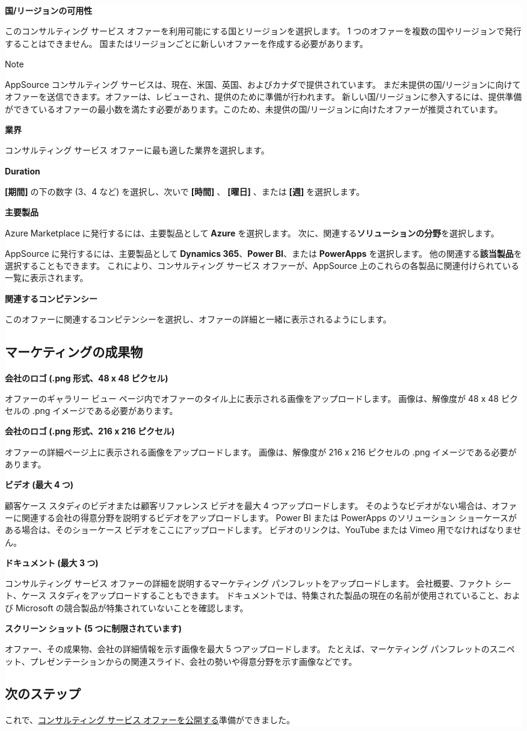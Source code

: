 **国/リージョンの可用性**

このコンサルティング サービス オファーを利用可能にする国とリージョンを選択します。 1 つのオファーを複数の国やリージョンで発行することはできません。 国またはリージョンごとに新しいオファーを作成する必要があります。

>[!Note]
>AppSource コンサルティング サービスは、現在、米国、英国、およびカナダで提供されています。 まだ未提供の国/リージョンに向けてオファーを送信できます。オファーは、レビューされ、提供のために準備が行われます。 新しい国/リージョンに参入するには、提供準備ができているオファーの最小数を満たす必要があります。このため、未提供の国/リージョンに向けたオファーが推奨されています。

**業界**

コンサルティング サービス オファーに最も適した業界を選択します。

**Duration**

**[期間]** の下の数字 (3、4 など) を選択し、次いで **[時間]** 、 **[曜日]** 、または **[週]** を選択します。

**主要製品**

Azure Marketplace に発行するには、主要製品として **Azure** を選択します。 次に、関連する**ソリューションの分野**を選択します。

AppSource に発行するには、主要製品として **Dynamics 365**、**Power BI**、または **PowerApps** を選択します。 他の関連する**該当製品**を選択することもできます。 これにより、コンサルティング サービス オファーが、AppSource 上のこれらの各製品に関連付けられている一覧に表示されます。

**関連するコンピテンシー**

このオファーに関連するコンピテンシーを選択し、オファーの詳細と一緒に表示されるようにします。

## <a name="marketing-artifacts"></a>マーケティングの成果物

**会社のロゴ (.png 形式、48 x 48 ピクセル)**

オファーのギャラリー ビュー ページ内でオファーのタイル上に表示される画像をアップロードします。 画像は、解像度が 48 x 48 ピクセルの .png イメージである必要があります。

**会社のロゴ (.png 形式、216 x 216 ピクセル)**

オファーの詳細ページ上に表示される画像をアップロードします。 画像は、解像度が 216 x 216 ピクセルの .png イメージである必要があります。

**ビデオ (最大 4 つ)**

顧客ケース スタディのビデオまたは顧客リファレンス ビデオを最大 4 つアップロードします。 そのようなビデオがない場合は、オファーに関連する会社の得意分野を説明するビデオをアップロードします。 Power BI または PowerApps のソリューション ショーケースがある場合は、そのショーケース ビデオをここにアップロードします。 ビデオのリンクは、YouTube または Vimeo 用でなければなりません。

**ドキュメント (最大 3 つ)**

コンサルティング サービス オファーの詳細を説明するマーケティング パンフレットをアップロードします。 会社概要、ファクト シート、ケース スタディをアップロードすることもできます。 ドキュメントでは、特集された製品の現在の名前が使用されていること、および Microsoft の競合製品が特集されていないことを確認します。

**スクリーン ショット (5 つに制限されています)**

オファー、その成果物、会社の詳細情報を示す画像を最大 5 つアップロードします。 たとえば、マーケティング パンフレットのスニペット、プレゼンテーションからの関連スライド、会社の勢いや得意分野を示す画像などです。


## <a name="next-steps"></a>次のステップ

これで、[コンサルティング サービス オファーを公開する](./cpp-consulting-service-publish-offer.md)準備ができました。
